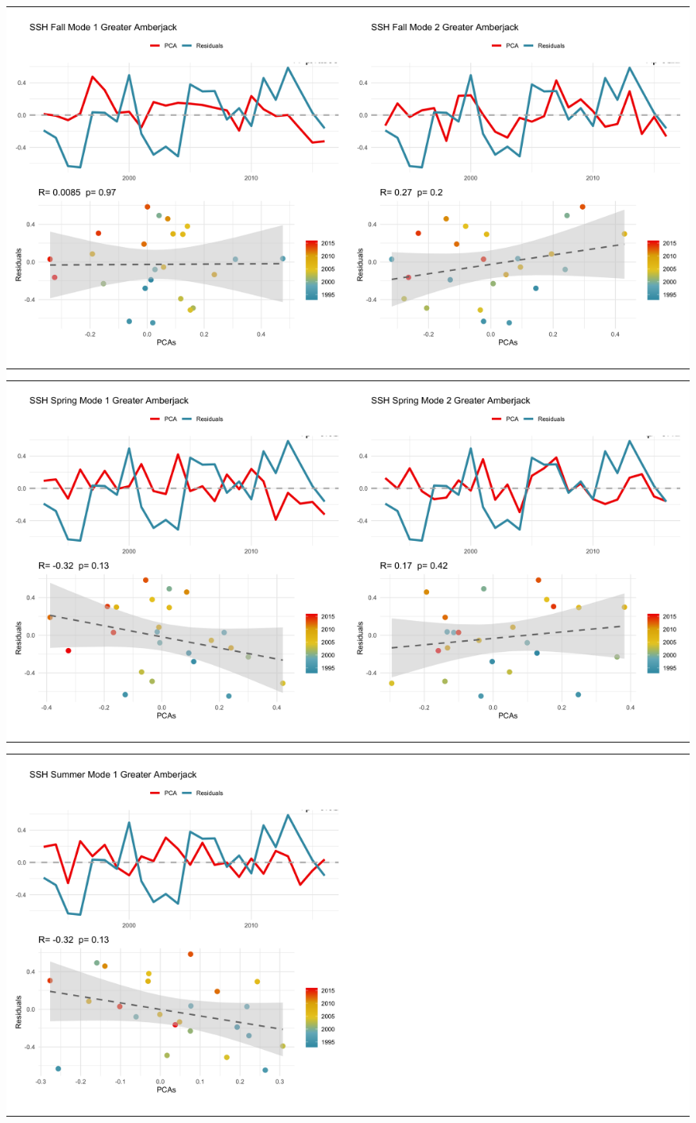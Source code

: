 <div>

<table>
<colgroup>
<col style="width: 50%" />
<col style="width: 50%" />
</colgroup>
<tbody>
<tr class="odd">
<td style="text-align: center;"><div width="50.0%"
data-layout-align="center">
<p><img
src="../images/CorrelationEOFSeason/GreaterAmberjackSSHFallMode1.png"
data-fig.extended="false" /></p>
</div></td>
<td style="text-align: center;"><div width="50.0%"
data-layout-align="center">
<p><img
src="../images/CorrelationEOFSeason/GreaterAmberjackSSHFallMode2.png"
data-fig.extended="false" /></p>
</div></td>
</tr>
</tbody>
</table>

<table>
<colgroup>
<col style="width: 50%" />
<col style="width: 50%" />
</colgroup>
<tbody>
<tr class="odd">
<td style="text-align: center;"><div width="50.0%"
data-layout-align="center">
<p><img
src="../images/CorrelationEOFSeason/GreaterAmberjackSSHSpringMode1.png"
data-fig.extended="false" /></p>
</div></td>
<td style="text-align: center;"><div width="50.0%"
data-layout-align="center">
<p><img
src="../images/CorrelationEOFSeason/GreaterAmberjackSSHSpringMode2.png"
data-fig.extended="false" /></p>
</div></td>
</tr>
</tbody>
</table>

<table>
<colgroup>
<col style="width: 50%" />
<col style="width: 50%" />
</colgroup>
<tbody>
<tr class="odd">
<td style="text-align: center;"><div width="50.0%"
data-layout-align="center">
<p><img
src="../images/CorrelationEOFSeason/GreaterAmberjackSSHSummerMode1.png"
data-fig.extended="false" /></p>
</div></td>
<td style="text-align: center;"><div width="50.0%"